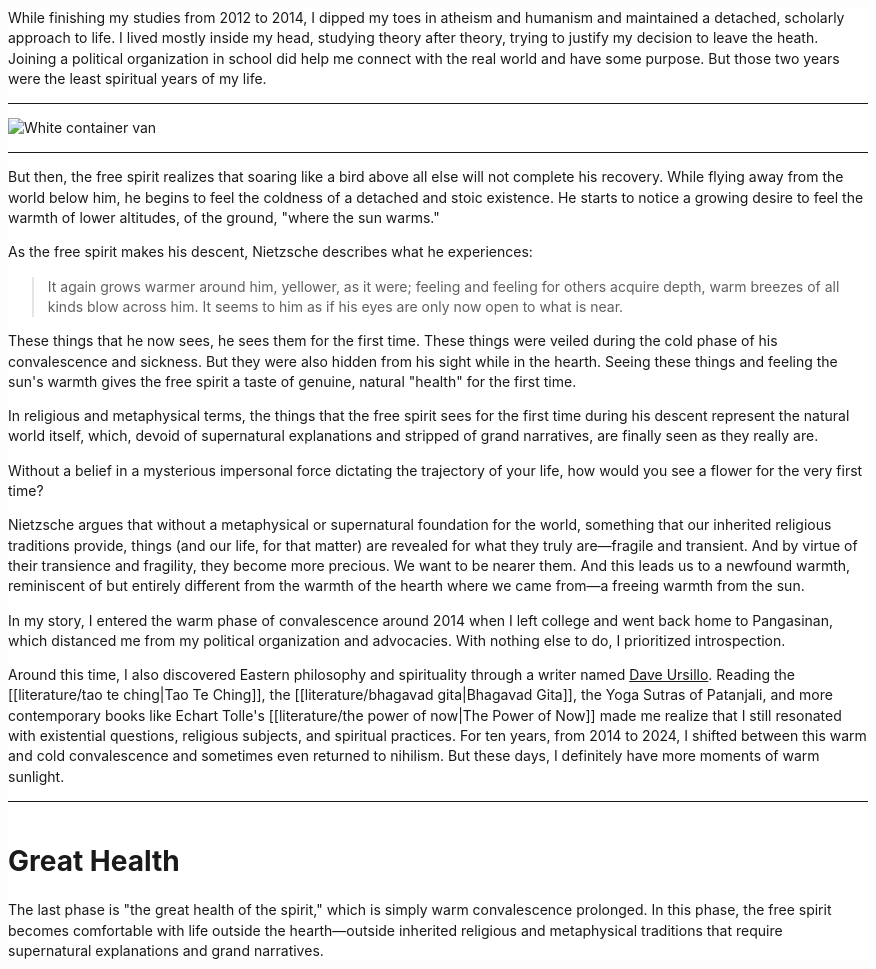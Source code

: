 While finishing my studies from 2012 to 2014, I dipped my toes in atheism and humanism and maintained a detached, scholarly approach to life. I lived mostly inside my head, studying theory after theory, trying to justify my decision to leave the heath. Joining a political organization in school did help me connect with the real world and have some purpose. But those two years were the least spiritual years of my life.
***
![White container van](20240115-075522-tall-tales-the-box.jpg)
***
But then, the free spirit realizes that soaring like a bird above all else will not complete his recovery. While flying away from the world below him, he begins to feel the coldness of a detached and stoic existence. He starts to notice a growing desire to feel the warmth of lower altitudes, of the ground, "where the sun warms."

As the free spirit makes his descent, Nietzsche describes what he experiences:
>It again grows warmer around him, yellower, as it were; feeling and feeling for others acquire depth, warm breezes of all kinds blow across him. It seems to him as if his eyes are only now open to what is near.

These things that he now sees, he sees them for the first time. These things were veiled during the cold phase of his convalescence and sickness. But they were also hidden from his sight while in the hearth. Seeing these things and feeling the sun's warmth gives the free spirit a taste of genuine, natural "health" for the first time.

In religious and metaphysical terms, the things that the free spirit sees for the first time during his descent represent the natural world itself, which, devoid of supernatural explanations and stripped of grand narratives, are finally seen as they really are.

Without a belief in a mysterious impersonal force dictating the trajectory of your life, how would you see a flower for the very first time?

Nietzsche argues that without a metaphysical or supernatural foundation for the world, something that our inherited religious traditions provide, things (and our life, for that matter) are revealed for what they truly are—fragile and transient. And by virtue of their transience and fragility, they become more precious. We want to be nearer them. And this leads us to a newfound warmth, reminiscent of but entirely different from the warmth of the hearth where we came from—a freeing warmth from the sun.

In my story, I entered the warm phase of convalescence around 2014 when I left college and went back home to Pangasinan, which distanced me from my political organization and advocacies. With nothing else to do, I prioritized introspection.

Around this time, I also discovered Eastern philosophy and spirituality through a writer named [Dave Ursillo](https://daveursillo.com/). Reading the [[literature/tao te ching|Tao Te Ching]], the [[literature/bhagavad gita|Bhagavad Gita]], the Yoga Sutras of Patanjali, and more contemporary books like Echart Tolle's [[literature/the power of now|The Power of Now]] made me realize that I still resonated with existential questions, religious subjects, and spiritual practices. For ten years, from 2014 to 2024, I shifted between this warm and cold convalescence and sometimes even returned to nihilism. But these days, I definitely have more moments of warm sunlight.
***
# Great Health

The last phase is "the great health of the spirit," which is simply warm convalescence prolonged. In this phase, the free spirit becomes comfortable with life outside the hearth—outside inherited religious and metaphysical traditions that require supernatural explanations and grand narratives.


[^1]: Bearn, G. (1997). Waking to wonder.
[^2]: Hat tip to Andrew James Brown, from whom I first learned about these four phases through his article [The Freedom to Be Tomorrow What We Are Not Today](https://andrewjbrown.blogspot.com/2022/05/the-freedom-to-be-tomorrow-what-we-are.html)
[^3]: This feeling isn't new. I experienced something similar in the middle of my walk from Los Baños to San Pablo in 2022.